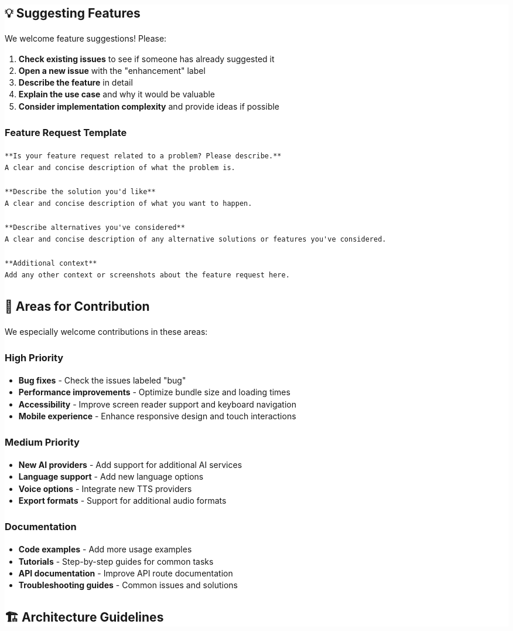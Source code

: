 ## 💡 Suggesting Features

We welcome feature suggestions! Please:

1. **Check existing issues** to see if someone has already suggested it
2. **Open a new issue** with the "enhancement" label
3. **Describe the feature** in detail
4. **Explain the use case** and why it would be valuable
5. **Consider implementation complexity** and provide ideas if possible

### Feature Request Template

```markdown
**Is your feature request related to a problem? Please describe.**
A clear and concise description of what the problem is.

**Describe the solution you'd like**
A clear and concise description of what you want to happen.

**Describe alternatives you've considered**
A clear and concise description of any alternative solutions or features you've considered.

**Additional context**
Add any other context or screenshots about the feature request here.
```

## 🎯 Areas for Contribution

We especially welcome contributions in these areas:

### High Priority
- **Bug fixes** - Check the issues labeled "bug"
- **Performance improvements** - Optimize bundle size and loading times
- **Accessibility** - Improve screen reader support and keyboard navigation
- **Mobile experience** - Enhance responsive design and touch interactions

### Medium Priority
- **New AI providers** - Add support for additional AI services
- **Language support** - Add new language options
- **Voice options** - Integrate new TTS providers
- **Export formats** - Support for additional audio formats

### Documentation
- **Code examples** - Add more usage examples
- **Tutorials** - Step-by-step guides for common tasks
- **API documentation** - Improve API route documentation
- **Troubleshooting guides** - Common issues and solutions

## 🏗️ Architecture Guidelines
